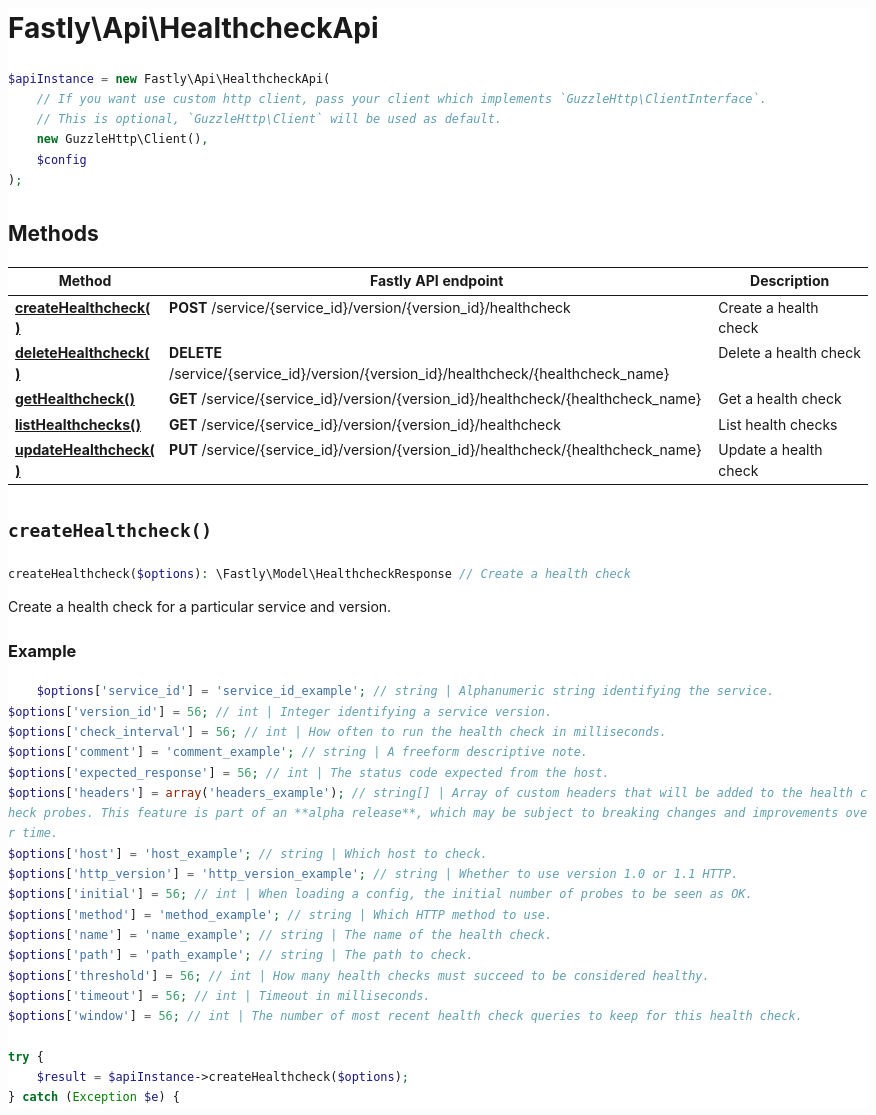 # Fastly\Api\HealthcheckApi


```php
$apiInstance = new Fastly\Api\HealthcheckApi(
    // If you want use custom http client, pass your client which implements `GuzzleHttp\ClientInterface`.
    // This is optional, `GuzzleHttp\Client` will be used as default.
    new GuzzleHttp\Client(),
    $config
);
```

## Methods

Method | Fastly API endpoint | Description
------------- | ------------- | -------------
[**createHealthcheck()**](HealthcheckApi.md#createHealthcheck) | **POST** /service/{service_id}/version/{version_id}/healthcheck | Create a health check
[**deleteHealthcheck()**](HealthcheckApi.md#deleteHealthcheck) | **DELETE** /service/{service_id}/version/{version_id}/healthcheck/{healthcheck_name} | Delete a health check
[**getHealthcheck()**](HealthcheckApi.md#getHealthcheck) | **GET** /service/{service_id}/version/{version_id}/healthcheck/{healthcheck_name} | Get a health check
[**listHealthchecks()**](HealthcheckApi.md#listHealthchecks) | **GET** /service/{service_id}/version/{version_id}/healthcheck | List health checks
[**updateHealthcheck()**](HealthcheckApi.md#updateHealthcheck) | **PUT** /service/{service_id}/version/{version_id}/healthcheck/{healthcheck_name} | Update a health check


## `createHealthcheck()`

```php
createHealthcheck($options): \Fastly\Model\HealthcheckResponse // Create a health check
```

Create a health check for a particular service and version.

### Example
```php
    $options['service_id'] = 'service_id_example'; // string | Alphanumeric string identifying the service.
$options['version_id'] = 56; // int | Integer identifying a service version.
$options['check_interval'] = 56; // int | How often to run the health check in milliseconds.
$options['comment'] = 'comment_example'; // string | A freeform descriptive note.
$options['expected_response'] = 56; // int | The status code expected from the host.
$options['headers'] = array('headers_example'); // string[] | Array of custom headers that will be added to the health check probes. This feature is part of an **alpha release**, which may be subject to breaking changes and improvements over time.
$options['host'] = 'host_example'; // string | Which host to check.
$options['http_version'] = 'http_version_example'; // string | Whether to use version 1.0 or 1.1 HTTP.
$options['initial'] = 56; // int | When loading a config, the initial number of probes to be seen as OK.
$options['method'] = 'method_example'; // string | Which HTTP method to use.
$options['name'] = 'name_example'; // string | The name of the health check.
$options['path'] = 'path_example'; // string | The path to check.
$options['threshold'] = 56; // int | How many health checks must succeed to be considered healthy.
$options['timeout'] = 56; // int | Timeout in milliseconds.
$options['window'] = 56; // int | The number of most recent health check queries to keep for this health check.

try {
    $result = $apiInstance->createHealthcheck($options);
} catch (Exception $e) {
```